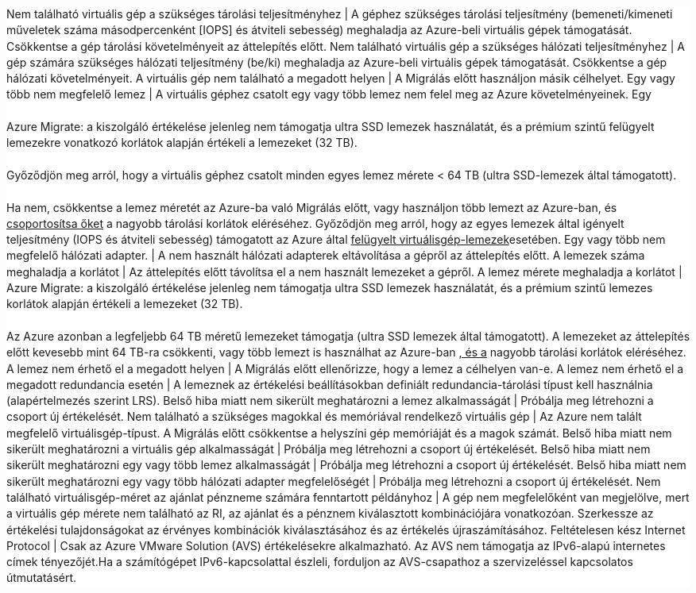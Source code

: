 Nem található virtuális gép a szükséges tárolási teljesítményhez | A géphez szükséges tárolási teljesítmény (bemeneti/kimeneti műveletek száma másodpercenként [IOPS] és átviteli sebesség) meghaladja az Azure-beli virtuális gépek támogatását. Csökkentse a gép tárolási követelményeit az áttelepítés előtt.
Nem található virtuális gép a szükséges hálózati teljesítményhez | A gép számára szükséges hálózati teljesítmény (be/ki) meghaladja az Azure-beli virtuális gépek támogatását. Csökkentse a gép hálózati követelményeit.
A virtuális gép nem található a megadott helyen | A Migrálás előtt használjon másik célhelyet.
Egy vagy több nem megfelelő lemez | A virtuális géphez csatolt egy vagy több lemez nem felel meg az Azure követelményeinek. Egy<br/><br/> Azure Migrate: a kiszolgáló értékelése jelenleg nem támogatja ultra SSD lemezek használatát, és a prémium szintű felügyelt lemezekre vonatkozó korlátok alapján értékeli a lemezeket (32 TB).<br/><br/> Győződjön meg arról, hogy a virtuális géphez csatolt minden egyes lemez mérete < 64 TB (ultra SSD-lemezek által támogatott).<br/><br/> Ha nem, csökkentse a lemez méretét az Azure-ba való Migrálás előtt, vagy használjon több lemezt az Azure-ban, és [csoportosítsa őket](../virtual-machines/premium-storage-performance.md#disk-striping) a nagyobb tárolási korlátok eléréséhez. Győződjön meg arról, hogy az egyes lemezek által igényelt teljesítmény (IOPS és átviteli sebesség) támogatott az Azure által [felügyelt virtuálisgép-lemezek](../azure-resource-manager/management/azure-subscription-service-limits.md#storage-limits)esetében.
Egy vagy több nem megfelelő hálózati adapter. | A nem használt hálózati adapterek eltávolítása a gépről az áttelepítés előtt.
A lemezek száma meghaladja a korlátot | Az áttelepítés előtt távolítsa el a nem használt lemezeket a gépről.
A lemez mérete meghaladja a korlátot | Azure Migrate: a kiszolgáló értékelése jelenleg nem támogatja ultra SSD lemezek használatát, és a prémium szintű lemezes korlátok alapján értékeli a lemezeket (32 TB).<br/><br/> Az Azure azonban a legfeljebb 64 TB méretű lemezeket támogatja (ultra SSD lemezek által támogatott). A lemezeket az áttelepítés előtt kevesebb mint 64 TB-ra csökkenti, vagy több lemezt is használhat az Azure-ban [, és a](../virtual-machines/premium-storage-performance.md#disk-striping) nagyobb tárolási korlátok eléréséhez.
A lemez nem érhető el a megadott helyen | A Migrálás előtt ellenőrizze, hogy a lemez a célhelyen van-e.
A lemez nem érhető el a megadott redundancia esetén | A lemeznek az értékelési beállításokban definiált redundancia-tárolási típust kell használnia (alapértelmezés szerint LRS).
Belső hiba miatt nem sikerült meghatározni a lemez alkalmasságát | Próbálja meg létrehozni a csoport új értékelését.
Nem található a szükséges magokkal és memóriával rendelkező virtuális gép | Az Azure nem talált megfelelő virtuálisgép-típust. A Migrálás előtt csökkentse a helyszíni gép memóriáját és a magok számát.
Belső hiba miatt nem sikerült meghatározni a virtuális gép alkalmasságát | Próbálja meg létrehozni a csoport új értékelését.
Belső hiba miatt nem sikerült meghatározni egy vagy több lemez alkalmasságát | Próbálja meg létrehozni a csoport új értékelését.
Belső hiba miatt nem sikerült meghatározni egy vagy több hálózati adapter megfelelőségét | Próbálja meg létrehozni a csoport új értékelését.
Nem található virtuálisgép-méret az ajánlat pénzneme számára fenntartott példányhoz | A gép nem megfelelőként van megjelölve, mert a virtuális gép mérete nem található az RI, az ajánlat és a pénznem kiválasztott kombinációjára vonatkozóan. Szerkessze az értékelési tulajdonságokat az érvényes kombinációk kiválasztásához és az értékelés újraszámításához. 
Feltételesen kész Internet Protocol | Csak az Azure VMware Solution (AVS) értékelésekre alkalmazható. Az AVS nem támogatja az IPv6-alapú internetes címek tényezőjét.Ha a számítógépet IPv6-kapcsolattal észleli, forduljon az AVS-csapathoz a szervizeléssel kapcsolatos útmutatásért.
